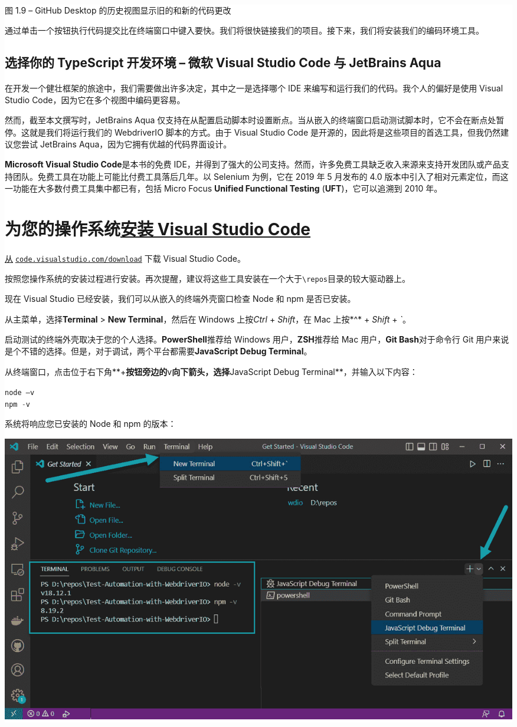图 1.9 – GitHub Desktop 的历史视图显示旧的和新的代码更改

通过单击一个按钮执行代码提交比在终端窗口中键入要快。我们将很快链接我们的项目。接下来，我们将安装我们的编码环境工具。

## 选择你的 TypeScript 开发环境 – 微软 Visual Studio Code 与 JetBrains Aqua

在开发一个健壮框架的旅途中，我们需要做出许多决定，其中之一是选择哪个 IDE 来编写和运行我们的代码。我个人的偏好是使用 Visual Studio Code，因为它在多个视图中编码更容易。

然而，截至本文撰写时，JetBrains Aqua 仅支持在从配置启动脚本时设置断点。当从嵌入的终端窗口启动测试脚本时，它不会在断点处暂停。这就是我们将运行我们的 WebdriverIO 脚本的方式。由于 Visual Studio Code 是开源的，因此将是这些项目的首选工具，但我仍然建议您尝试 JetBrains Aqua，因为它拥有优越的代码界面设计。

**Microsoft Visual Studio Code**是本书的免费 IDE，并得到了强大的公司支持。然而，许多免费工具缺乏收入来源来支持开发团队或产品支持团队。免费工具在功能上可能比付费工具落后几年。以 Selenium 为例，它在 2019 年 5 月发布的 4.0 版本中引入了相对元素定位，而这一功能在大多数付费工具集中都已有，包括 Micro Focus **Unified Functional Testing** (**UFT**)，它可以追溯到 2010 年。

# 为您的操作系统[安装 Visual Studio Code](https://code.visualstudio.com/download)

[从](https://code.visualstudio.com/download) [`code.visualstudio.com/download`](https://code.visualstudio.com/download) 下载 Visual Studio Code。

按照您操作系统的安装过程进行安装。再次提醒，建议将这些工具安装在一个大于`\repos`目录的较大驱动器上。

现在 Visual Studio 已经安装，我们可以从嵌入的终端外壳窗口检查 Node 和 npm 是否已安装。

从主菜单，选择**Terminal** > **New Terminal**，然后在 Windows 上按*Ctrl* + *Shift*，在 Mac 上按*^* + *Shift* + *`*。

启动测试的终端外壳取决于您的个人选择。**PowerShell**推荐给 Windows 用户，**ZSH**推荐给 Mac 用户，**Git Bash**对于命令行 Git 用户来说是个不错的选择。但是，对于调试，两个平台都需要**JavaScript Debug Terminal**。

从终端窗口，点击位于右下角**+**按钮旁边的**v**向下箭头，选择**JavaScript Debug Terminal**，并输入以下内容：

```js
node –v
npm -v
```

系统将响应您已安装的 Node 和 npm 的版本：

![图 1.10 – 从 Visual Studio Code 中嵌入的终端外壳检查您已安装的 Node 和 npm 版本](img/B19395_Figure_1.10.jpg)

